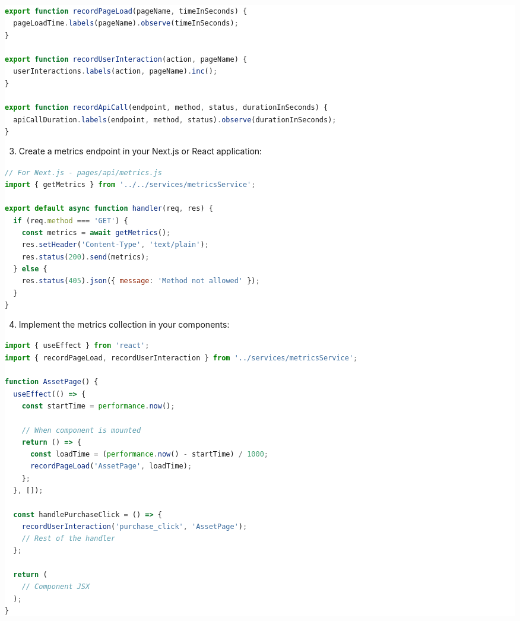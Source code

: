 ```javascript
export function recordPageLoad(pageName, timeInSeconds) {
  pageLoadTime.labels(pageName).observe(timeInSeconds);
}

export function recordUserInteraction(action, pageName) {
  userInteractions.labels(action, pageName).inc();
}

export function recordApiCall(endpoint, method, status, durationInSeconds) {
  apiCallDuration.labels(endpoint, method, status).observe(durationInSeconds);
}
```

3. Create a metrics endpoint in your Next.js or React application:

```javascript
// For Next.js - pages/api/metrics.js
import { getMetrics } from '../../services/metricsService';

export default async function handler(req, res) {
  if (req.method === 'GET') {
    const metrics = await getMetrics();
    res.setHeader('Content-Type', 'text/plain');
    res.status(200).send(metrics);
  } else {
    res.status(405).json({ message: 'Method not allowed' });
  }
}
```

4. Implement the metrics collection in your components:

```javascript
import { useEffect } from 'react';
import { recordPageLoad, recordUserInteraction } from '../services/metricsService';

function AssetPage() {
  useEffect(() => {
    const startTime = performance.now();
    
    // When component is mounted
    return () => {
      const loadTime = (performance.now() - startTime) / 1000;
      recordPageLoad('AssetPage', loadTime);
    };
  }, []);
  
  const handlePurchaseClick = () => {
    recordUserInteraction('purchase_click', 'AssetPage');
    // Rest of the handler
  };
  
  return (
    // Component JSX
  );
}
```
